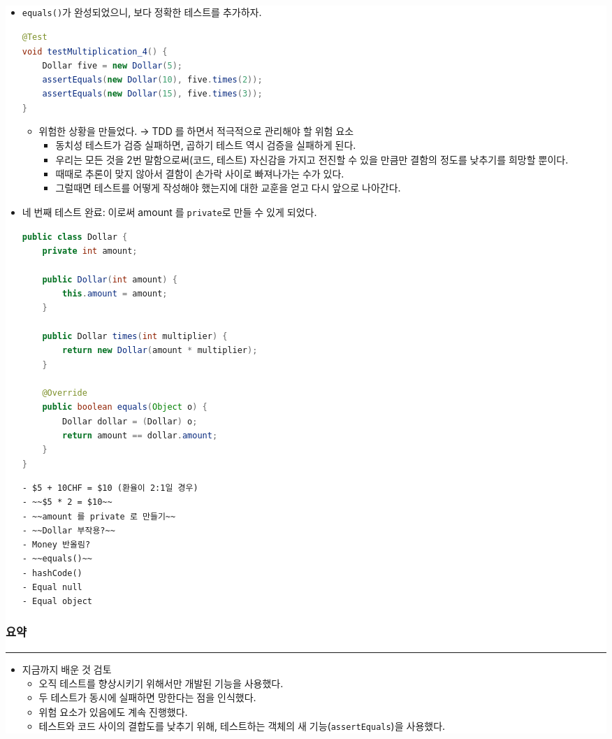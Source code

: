 - `equals()`가 완성되었으니, 보다 정확한 테스트를 추가하자.

    ```java
    @Test
    void testMultiplication_4() {
        Dollar five = new Dollar(5);
        assertEquals(new Dollar(10), five.times(2));
        assertEquals(new Dollar(15), five.times(3));
    }
    ```

    - 위험한 상황을 만들었다. → TDD 를 하면서 적극적으로 관리해야 할 위험 요소
        - 동치성 테스트가 검증 실패하면, 곱하기 테스트 역시 검증을 실패하게 된다.
        - 우리는 모든 것을 2번 말함으로써(코드, 테스트) 자신감을 가지고 전진할 수 있을 만큼만 결함의 정도를 낮추기를 희망할 뿐이다.
        - 때때로 추론이 맞지 않아서 결함이 손가락 사이로 빠져나가는 수가 있다.
        - 그럴때면 테스트를 어떻게 작성해야 했는지에 대한 교훈을 얻고 다시 앞으로 나아간다.
- 네 번째 테스트 완료: 이로써 amount 를 `private`로 만들 수 있게 되었다.

    ```java
    public class Dollar {
        private int amount;

        public Dollar(int amount) {
            this.amount = amount;
        }

        public Dollar times(int multiplier) {
            return new Dollar(amount * multiplier);
        }

        @Override
        public boolean equals(Object o) {
            Dollar dollar = (Dollar) o;
            return amount == dollar.amount;
        }
    }
    ```

    ```
    - $5 + 10CHF = $10 (환율이 2:1일 경우)
    - ~~$5 * 2 = $10~~
    - ~~amount 를 private 로 만들기~~
    - ~~Dollar 부작용?~~
    - Money 반올림?
    - ~~equals()~~
    - hashCode()
    - Equal null
    - Equal object
    ```

### 요약

---

- 지금까지 배운 것 검토
    - 오직 테스트를 향상시키기 위해서만 개발된 기능을 사용했다.
    - 두 테스트가 동시에 실패하면 망한다는 점을 인식했다.
    - 위험 요소가 있음에도 계속 진행했다.
    - 테스트와 코드 사이의 결합도를 낮추기 위해, 테스트하는 객체의 새 기능(`assertEquals`)을 사용했다.
